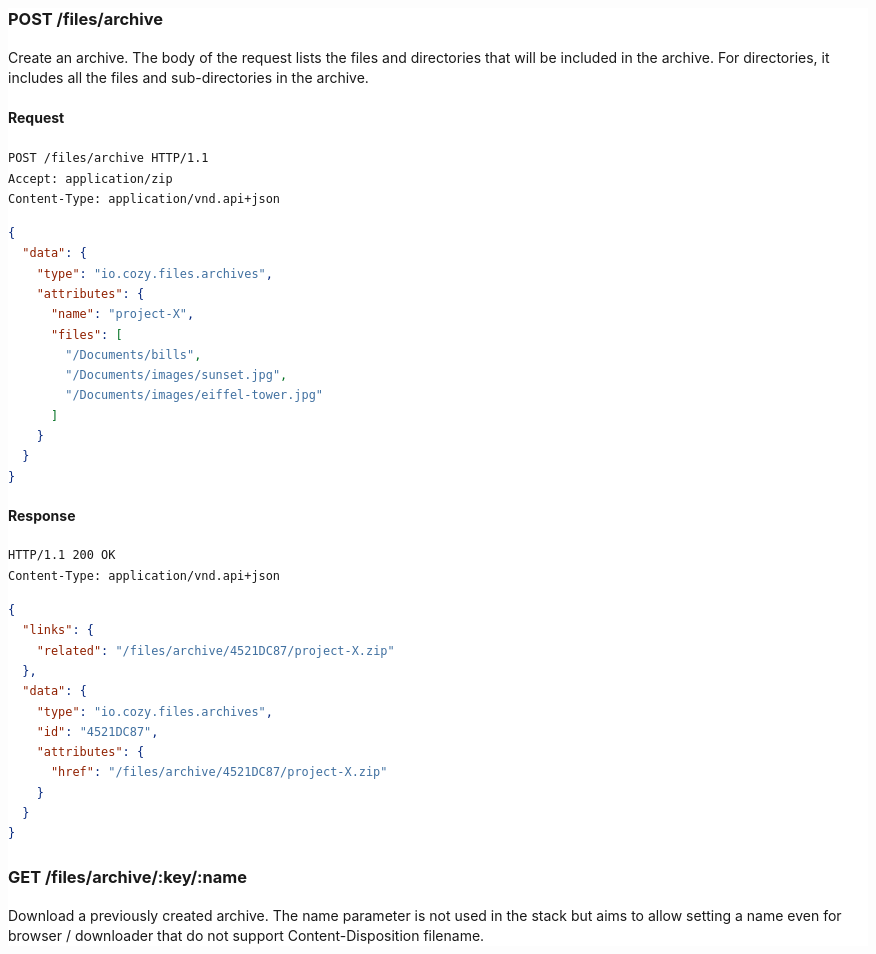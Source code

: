 ### POST /files/archive

Create an archive. The body of the request lists the files and directories that will be included in the archive. For directories, it includes all the files and sub-directories in the archive.

#### Request

```http
POST /files/archive HTTP/1.1
Accept: application/zip
Content-Type: application/vnd.api+json
```

```json
{
  "data": {
    "type": "io.cozy.files.archives",
    "attributes": {
      "name": "project-X",
      "files": [
        "/Documents/bills",
        "/Documents/images/sunset.jpg",
        "/Documents/images/eiffel-tower.jpg"
      ]
    }
  }
}
```

#### Response

```http
HTTP/1.1 200 OK
Content-Type: application/vnd.api+json
```
```json
{
  "links": {
    "related": "/files/archive/4521DC87/project-X.zip"
  },
  "data": {
    "type": "io.cozy.files.archives",
    "id": "4521DC87",
    "attributes": {
      "href": "/files/archive/4521DC87/project-X.zip"
    }
  }
}
```

### GET /files/archive/:key/:name

Download a previously created archive. The name parameter is not used in
the stack but aims to allow setting a name even for browser / downloader that do not support Content-Disposition filename.

